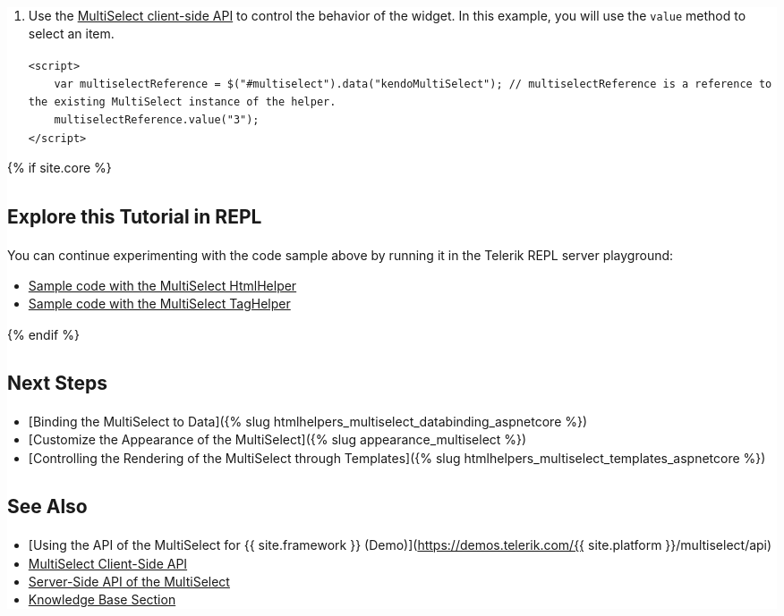 1. Use the [MultiSelect client-side API](https://docs.telerik.com/kendo-ui/api/javascript/ui/multiselect#methods) to control the behavior of the widget. In this example, you will use the `value` method to select an item.

    ```JS script
    <script>
        var multiselectReference = $("#multiselect").data("kendoMultiSelect"); // multiselectReference is a reference to the existing MultiSelect instance of the helper.
        multiselectReference.value("3"); 
    </script>
    ```

{% if site.core %}
## Explore this Tutorial in REPL

You can continue experimenting with the code sample above by running it in the Telerik REPL server playground:

* [Sample code with the MultiSelect HtmlHelper](https://netcorerepl.telerik.com/wdObPPkj49bi0T5L26)
* [Sample code with the MultiSelect TagHelper](https://netcorerepl.telerik.com/mdEvvlOj50PJhPiw23)

{% endif %}

## Next Steps

* [Binding the MultiSelect to Data]({% slug htmlhelpers_multiselect_databinding_aspnetcore %})
* [Customize the Appearance of the MultiSelect]({% slug appearance_multiselect %})
* [Controlling the Rendering of the MultiSelect through Templates]({% slug htmlhelpers_multiselect_templates_aspnetcore %})

## See Also

* [Using the API of the MultiSelect for {{ site.framework }} (Demo)](https://demos.telerik.com/{{ site.platform }}/multiselect/api)
* [MultiSelect Client-Side API](https://docs.telerik.com/kendo-ui/api/javascript/ui/multiselect)
* [Server-Side API of the MultiSelect](/api/multiselect)
* [Knowledge Base Section](/knowledge-base)
